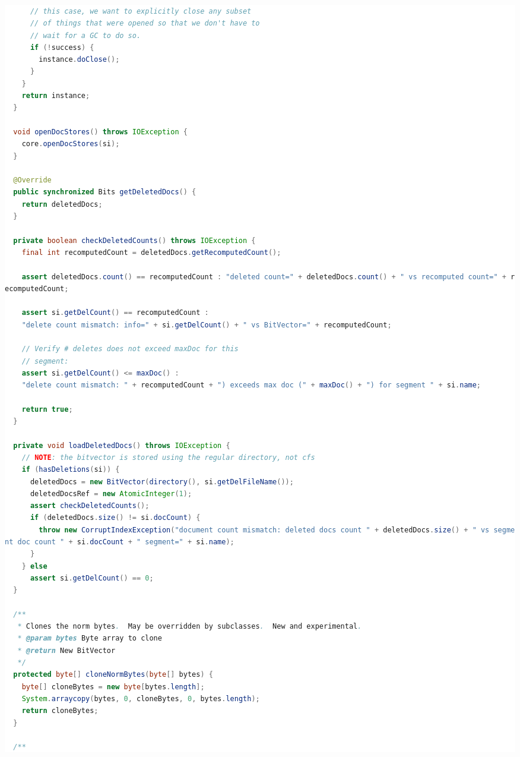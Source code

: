 ```java
      // this case, we want to explicitly close any subset
      // of things that were opened so that we don't have to
      // wait for a GC to do so.
      if (!success) {
        instance.doClose();
      }
    }
    return instance;
  }

  void openDocStores() throws IOException {
    core.openDocStores(si);
  }

  @Override
  public synchronized Bits getDeletedDocs() {
    return deletedDocs;
  }

  private boolean checkDeletedCounts() throws IOException {
    final int recomputedCount = deletedDocs.getRecomputedCount();
     
    assert deletedDocs.count() == recomputedCount : "deleted count=" + deletedDocs.count() + " vs recomputed count=" + recomputedCount;

    assert si.getDelCount() == recomputedCount : 
    "delete count mismatch: info=" + si.getDelCount() + " vs BitVector=" + recomputedCount;

    // Verify # deletes does not exceed maxDoc for this
    // segment:
    assert si.getDelCount() <= maxDoc() : 
    "delete count mismatch: " + recomputedCount + ") exceeds max doc (" + maxDoc() + ") for segment " + si.name;

    return true;
  }

  private void loadDeletedDocs() throws IOException {
    // NOTE: the bitvector is stored using the regular directory, not cfs
    if (hasDeletions(si)) {
      deletedDocs = new BitVector(directory(), si.getDelFileName());
      deletedDocsRef = new AtomicInteger(1);
      assert checkDeletedCounts();
      if (deletedDocs.size() != si.docCount) {
        throw new CorruptIndexException("document count mismatch: deleted docs count " + deletedDocs.size() + " vs segment doc count " + si.docCount + " segment=" + si.name);
      }
    } else
      assert si.getDelCount() == 0;
  }
  
  /**
   * Clones the norm bytes.  May be overridden by subclasses.  New and experimental.
   * @param bytes Byte array to clone
   * @return New BitVector
   */
  protected byte[] cloneNormBytes(byte[] bytes) {
    byte[] cloneBytes = new byte[bytes.length];
    System.arraycopy(bytes, 0, cloneBytes, 0, bytes.length);
    return cloneBytes;
  }
  
  /**
```